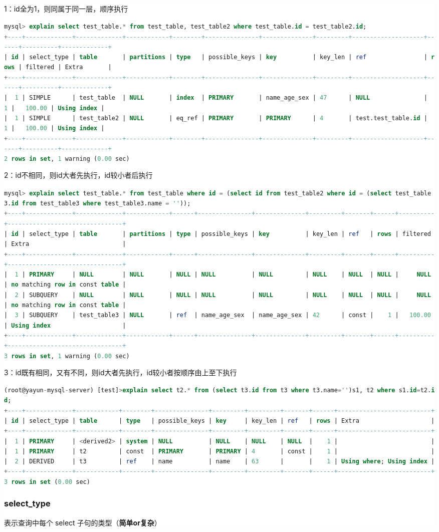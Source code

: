 1：id全为1，则同属于同一层，顺序执行
```sql
mysql> explain select test_table.* from test_table, test_table2 where test_table.id = test_table2.id;
+----+-------------+-------------+------------+--------+---------------+--------------+---------+--------------------+------+----------+-------------+
| id | select_type | table       | partitions | type   | possible_keys | key          | key_len | ref                | rows | filtered | Extra       |
+----+-------------+-------------+------------+--------+---------------+--------------+---------+--------------------+------+----------+-------------+
|  1 | SIMPLE      | test_table  | NULL       | index  | PRIMARY       | name_age_sex | 47      | NULL               |    1 |   100.00 | Using index |
|  1 | SIMPLE      | test_table2 | NULL       | eq_ref | PRIMARY       | PRIMARY      | 4       | test.test_table.id |    1 |   100.00 | Using index |
+----+-------------+-------------+------------+--------+---------------+--------------+---------+--------------------+------+----------+-------------+
2 rows in set, 1 warning (0.00 sec)
```
2：id不相同，则id大者先执行，id较小者后执行
```sql
mysql> explain select test_table.* from test_table where id = (select id from test_table2 where id = (select test_table3.id from test_table3 where test_table3.name = ''));
+----+-------------+-------------+------------+------+---------------+--------------+---------+-------+------+----------+--------------------------------+
| id | select_type | table       | partitions | type | possible_keys | key          | key_len | ref   | rows | filtered | Extra                          |
+----+-------------+-------------+------------+------+---------------+--------------+---------+-------+------+----------+--------------------------------+
|  1 | PRIMARY     | NULL        | NULL       | NULL | NULL          | NULL         | NULL    | NULL  | NULL |     NULL | no matching row in const table |
|  2 | SUBQUERY    | NULL        | NULL       | NULL | NULL          | NULL         | NULL    | NULL  | NULL |     NULL | no matching row in const table |
|  3 | SUBQUERY    | test_table3 | NULL       | ref  | name_age_sex  | name_age_sex | 42      | const |    1 |   100.00 | Using index                    |
+----+-------------+-------------+------------+------+---------------+--------------+---------+-------+------+----------+--------------------------------+
3 rows in set, 1 warning (0.00 sec)
```
3：id既有相同，又有不同，则id大者先执行，id较小者按顺序由上至下执行
```sql
(root@yayun-mysql-server) [test]>explain select t2.* from (select t3.id from t3 where t3.name='')s1, t2 where s1.id=t2.id;
+----+-------------+------------+--------+---------------+---------+---------+-------+------+--------------------------+
| id | select_type | table      | type   | possible_keys | key     | key_len | ref   | rows | Extra                    |
+----+-------------+------------+--------+---------------+---------+---------+-------+------+--------------------------+
|  1 | PRIMARY     | <derived2> | system | NULL          | NULL    | NULL    | NULL  |    1 |                          |
|  1 | PRIMARY     | t2         | const  | PRIMARY       | PRIMARY | 4       | const |    1 |                          |
|  2 | DERIVED     | t3         | ref    | name          | name    | 63      |       |    1 | Using where; Using index |
+----+-------------+------------+--------+---------------+---------+---------+-------+------+--------------------------+
3 rows in set (0.00 sec)
```
### select_type
表示查询中每个 select 子句的类型（**简单or复杂**）
